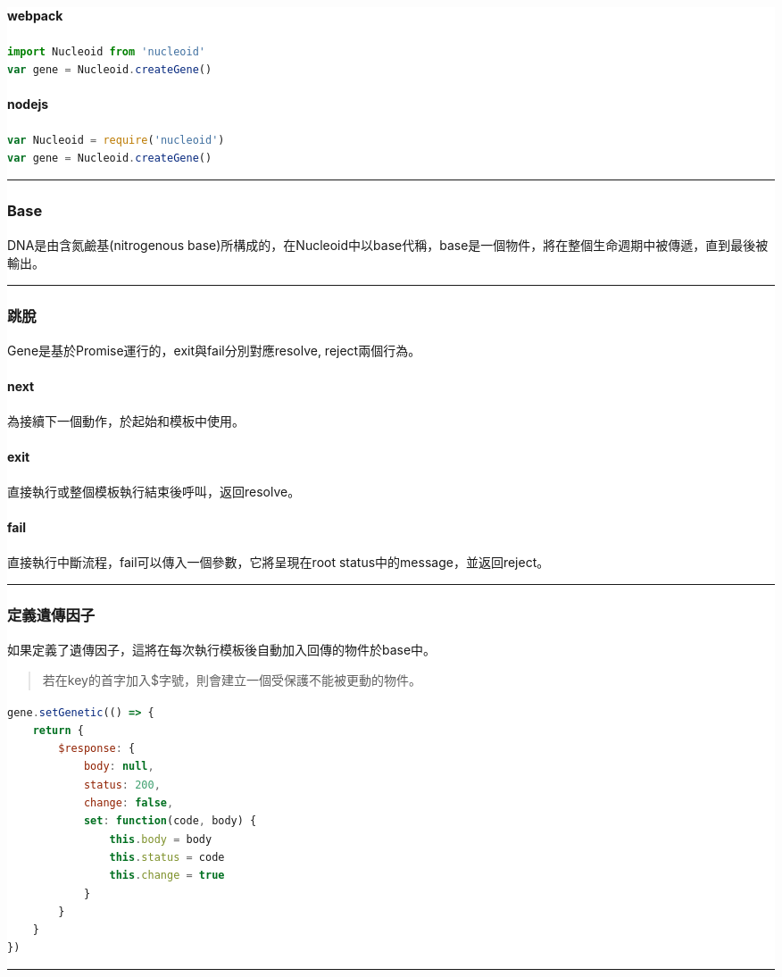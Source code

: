 #### webpack

```js
import Nucleoid from 'nucleoid'
var gene = Nucleoid.createGene()
```

#### nodejs

```js
var Nucleoid = require('nucleoid')
var gene = Nucleoid.createGene()
```

---

### Base

DNA是由含氮鹼基(nitrogenous base)所構成的，在Nucleoid中以base代稱，base是一個物件，將在整個生命週期中被傳遞，直到最後被輸出。

---

### 跳脫

Gene是基於Promise運行的，exit與fail分別對應resolve, reject兩個行為。

#### next

為接續下一個動作，於起始和模板中使用。

#### exit

直接執行或整個模板執行結束後呼叫，返回resolve。

#### fail

直接執行中斷流程，fail可以傳入一個參數，它將呈現在root status中的message，並返回reject。

---

### 定義遺傳因子

如果定義了遺傳因子，這將在每次執行模板後自動加入回傳的物件於base中。

>若在key的首字加入$字號，則會建立一個受保護不能被更動的物件。

```js
gene.setGenetic(() => {
    return {
        $response: {
            body: null,
            status: 200,
            change: false,
            set: function(code, body) {
                this.body = body
                this.status = code
                this.change = true
            }
        }
    }
})
```

---